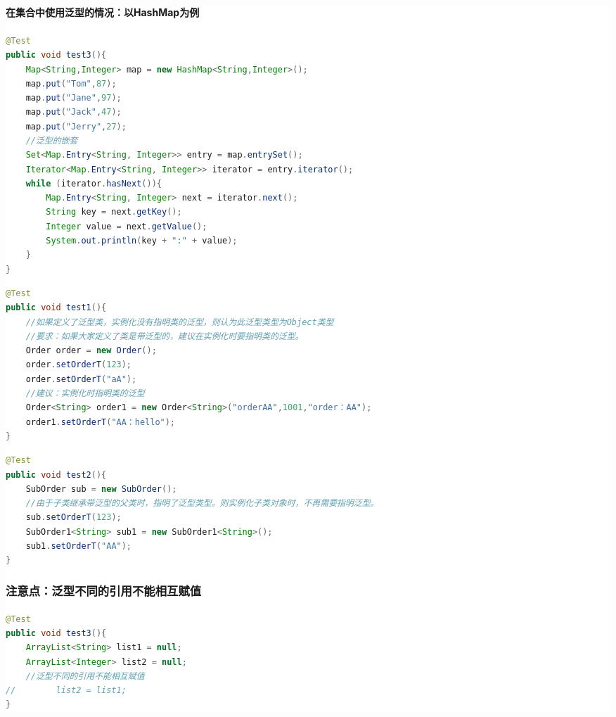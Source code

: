 #### 在集合中使用泛型的情况：以HashMap为例

```java
@Test
public void test3(){
    Map<String,Integer> map = new HashMap<String,Integer>();
    map.put("Tom",87);
    map.put("Jane",97);
    map.put("Jack",47);
    map.put("Jerry",27);
    //泛型的嵌套
    Set<Map.Entry<String, Integer>> entry = map.entrySet();
    Iterator<Map.Entry<String, Integer>> iterator = entry.iterator();
    while (iterator.hasNext()){
        Map.Entry<String, Integer> next = iterator.next();
        String key = next.getKey();
        Integer value = next.getValue();
        System.out.println(key + ":" + value);
    }
}
```

 



```java
@Test
public void test1(){
    //如果定义了泛型类，实例化没有指明类的泛型，则认为此泛型类型为Object类型
    //要求：如果大家定义了类是带泛型的，建议在实例化时要指明类的泛型。
    Order order = new Order();
    order.setOrderT(123);
    order.setOrderT("aA");
    //建议：实例化时指明类的泛型
    Order<String> order1 = new Order<String>("orderAA",1001,"order：AA");
    order1.setOrderT("AA：hello");
}
```

```java
@Test
public void test2(){
    SubOrder sub = new SubOrder();
    //由于子类继承带泛型的父类时，指明了泛型类型。则实例化子类对象时，不再需要指明泛型。
    sub.setOrderT(123);
    SubOrder1<String> sub1 = new SubOrder1<String>();
    sub1.setOrderT("AA");
}
```

### 注意点：泛型不同的引用不能相互赋值

```java
@Test
public void test3(){
    ArrayList<String> list1 = null;
    ArrayList<Integer> list2 = null;
    //泛型不同的引用不能相互赋值
//        list2 = list1;
}
```
